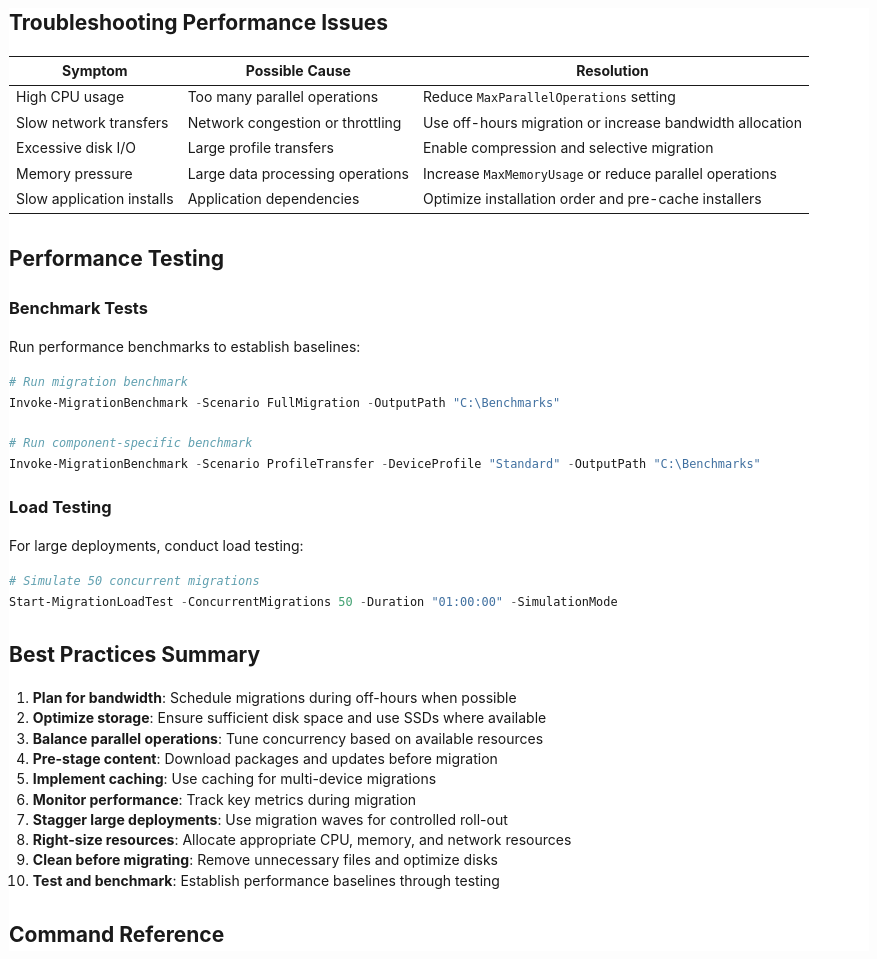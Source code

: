 ## Troubleshooting Performance Issues

| Symptom | Possible Cause | Resolution |
|---------|----------------|------------|
| High CPU usage | Too many parallel operations | Reduce `MaxParallelOperations` setting |
| Slow network transfers | Network congestion or throttling | Use off-hours migration or increase bandwidth allocation |
| Excessive disk I/O | Large profile transfers | Enable compression and selective migration |
| Memory pressure | Large data processing operations | Increase `MaxMemoryUsage` or reduce parallel operations |
| Slow application installs | Application dependencies | Optimize installation order and pre-cache installers |

## Performance Testing

### Benchmark Tests

Run performance benchmarks to establish baselines:

```powershell
# Run migration benchmark
Invoke-MigrationBenchmark -Scenario FullMigration -OutputPath "C:\Benchmarks"

# Run component-specific benchmark
Invoke-MigrationBenchmark -Scenario ProfileTransfer -DeviceProfile "Standard" -OutputPath "C:\Benchmarks"
```

### Load Testing

For large deployments, conduct load testing:

```powershell
# Simulate 50 concurrent migrations
Start-MigrationLoadTest -ConcurrentMigrations 50 -Duration "01:00:00" -SimulationMode
```

## Best Practices Summary

1. **Plan for bandwidth**: Schedule migrations during off-hours when possible
2. **Optimize storage**: Ensure sufficient disk space and use SSDs where available
3. **Balance parallel operations**: Tune concurrency based on available resources
4. **Pre-stage content**: Download packages and updates before migration
5. **Implement caching**: Use caching for multi-device migrations
6. **Monitor performance**: Track key metrics during migration
7. **Stagger large deployments**: Use migration waves for controlled roll-out
8. **Right-size resources**: Allocate appropriate CPU, memory, and network resources
9. **Clean before migrating**: Remove unnecessary files and optimize disks
10. **Test and benchmark**: Establish performance baselines through testing

## Command Reference
